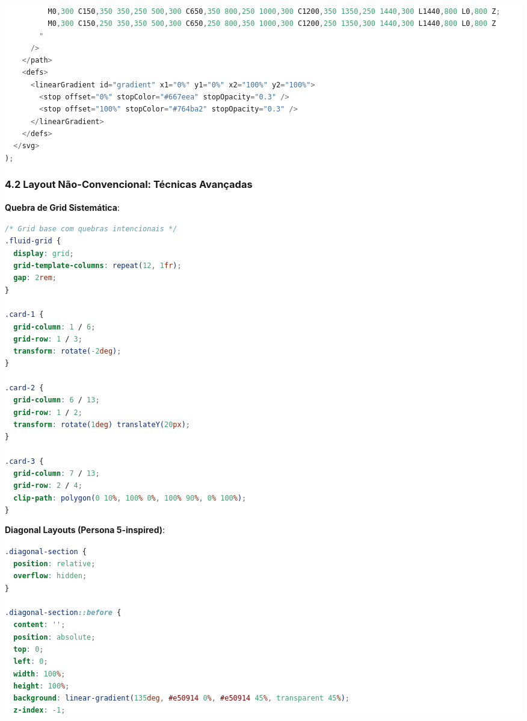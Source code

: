 ```javascript
          M0,300 C150,350 350,250 500,300 C650,350 800,250 1000,300 C1200,350 1350,250 1440,300 L1440,800 L0,800 Z;
          M0,300 C150,250 350,350 500,300 C650,250 800,350 1000,300 C1200,250 1350,300 1440,300 L1440,800 L0,800 Z
        "
      />
    </path>
    <defs>
      <linearGradient id="gradient" x1="0%" y1="0%" x2="100%" y2="100%">
        <stop offset="0%" stopColor="#667eea" stopOpacity="0.3" />
        <stop offset="100%" stopColor="#764ba2" stopOpacity="0.3" />
      </linearGradient>
    </defs>
  </svg>
);
```


### **4.2 Layout Não-Convencional: Técnicas Avançadas**

**Quebra de Grid Sistemática**:

```css
/* Grid base com quebras intencionais */
.fluid-grid {
  display: grid;
  grid-template-columns: repeat(12, 1fr);
  gap: 2rem;
}

.card-1 {
  grid-column: 1 / 6;
  grid-row: 1 / 3;
  transform: rotate(-2deg);
}

.card-2 {
  grid-column: 6 / 13;
  grid-row: 1 / 2;
  transform: rotate(1deg) translateY(20px);
}

.card-3 {
  grid-column: 7 / 13;
  grid-row: 2 / 4;
  clip-path: polygon(0 10%, 100% 0%, 100% 90%, 0% 100%);
}
```

**Diagonal Layouts (Persona 5-inspired)**:

```css
.diagonal-section {
  position: relative;
  overflow: hidden;
}

.diagonal-section::before {
  content: '';
  position: absolute;
  top: 0;
  left: 0;
  width: 100%;
  height: 100%;
  background: linear-gradient(135deg, #e50914 0%, #e50914 45%, transparent 45%);
  z-index: -1;
```